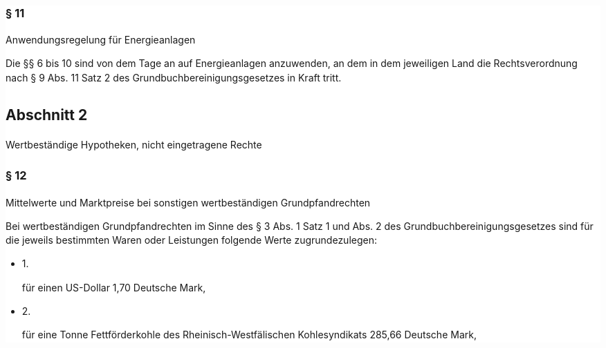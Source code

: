 ### § 11  
Anwendungsregelung für Energieanlagen

<div>

<div class="jnhtml">

<div>

<div class="jurAbsatz">

Die §§ 6 bis 10 sind von dem Tage an auf Energieanlagen anzuwenden, an
dem in dem jeweiligen Land die Rechtsverordnung nach § 9 Abs. 11 Satz 2
des Grundbuchbereinigungsgesetzes in Kraft tritt.

</div>

</div>

</div>

</div>

<span id="BJNR390000994BJNG001400000.html"></span>

## Abschnitt 2  
Wertbeständige Hypotheken, nicht eingetragene Rechte

<span id="BJNR390000994BJNE001500000.html"></span>

### § 12  
Mittelwerte und Marktpreise bei sonstigen wertbeständigen Grundpfandrechten

<div>

<div class="jnhtml">

<div>

<div class="jurAbsatz">

Bei wertbeständigen Grundpfandrechten im Sinne des § 3 Abs. 1 Satz 1 und
Abs. 2 des Grundbuchbereinigungsgesetzes sind für die jeweils bestimmten
Waren oder Leistungen folgende Werte zugrundezulegen:

  - 1\.
    
    <div style="">
    
    für einen US-Dollar 1,70 Deutsche Mark,
    
    </div>

  - 2\.
    
    <div style="">
    
    für eine Tonne Fettförderkohle des Rheinisch-Westfälischen
    Kohlesyndikats 285,66 Deutsche Mark,
    